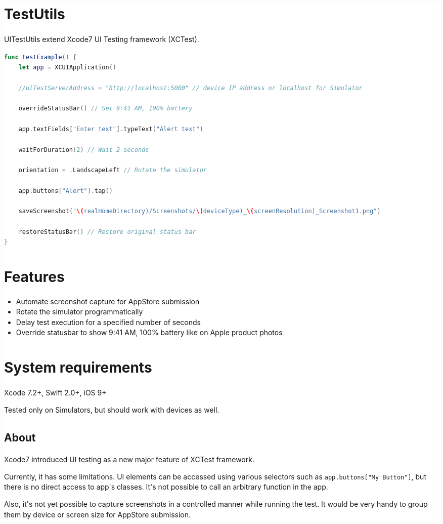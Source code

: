 # TestUtils

UITestUtils extend Xcode7 UI Testing framework (XCTest).

```swift
func testExample() {
	let app = XCUIApplication()

	//uiTestServerAddress = "http://localhost:5000" // device IP address or localhost for Simulator

	overrideStatusBar() // Set 9:41 AM, 100% battery

	app.textFields["Enter text"].typeText("Alert text")

	waitForDuration(2) // Wait 2 seconds

	orientation = .LandscapeLeft // Rotate the simulator

	app.buttons["Alert"].tap()

	saveScreenshot("\(realHomeDirectory)/Screenshots/\(deviceType)_\(screenResolution)_Screenshot1.png")

	restoreStatusBar() // Restore original status bar
}
```

# Features

* Automate screenshot capture for AppStore submission
* Rotate the simulator programmatically
* Delay test execution for a specified number of seconds
* Override statusbar to show 9:41 AM, 100% battery like on Apple product photos

# System requirements

Xcode 7.2+, Swift 2.0+, iOS 9+

Tested only on Simulators, but should work with devices as well.

## About

Xcode7 introduced UI testing as a new major feature of XCTest framework.

Currently, it has some limitations. UI elements can be accessed using various selectors such as `app.buttons["My Button"]`, but there is no direct access to app's classes. It's not possible to call an arbitrary function in the app.

Also, it's not yet possible to capture screenshots in a controlled manner while running the test. It would be very handy to group them by device or screen size for AppStore submission.
